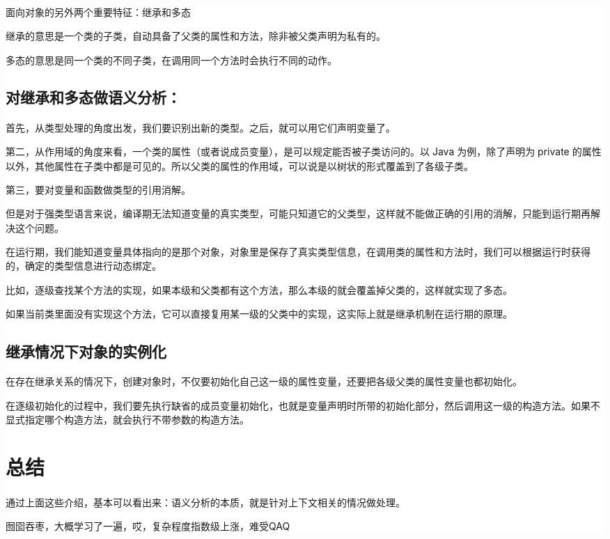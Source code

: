 面向对象的另外两个重要特征：继承和多态

继承的意思是一个类的子类，自动具备了父类的属性和方法，除非被父类声明为私有的。

多态的意思是同一个类的不同子类，在调用同一个方法时会执行不同的动作。

## 对继承和多态做语义分析：

首先，从类型处理的角度出发，我们要识别出新的类型。之后，就可以用它们声明变量了。

第二，从作用域的角度来看，一个类的属性（或者说成员变量），是可以规定能否被子类访问的。以 Java 为例，除了声明为 private 的属性以外，其他属性在子类中都是可见的。所以父类的属性的作用域，可以说是以树状的形式覆盖到了各级子类。

第三，要对变量和函数做类型的引用消解。

但是对于强类型语言来说，编译期无法知道变量的真实类型，可能只知道它的父类型，这样就不能做正确的引用的消解，只能到运行期再解决这个问题。

在运行期，我们能知道变量具体指向的是那个对象，对象里是保存了真实类型信息，在调用类的属性和方法时，我们可以根据运行时获得的，确定的类型信息进行动态绑定。

比如，逐级查找某个方法的实现，如果本级和父类都有这个方法，那么本级的就会覆盖掉父类的，这样就实现了多态。

如果当前类里面没有实现这个方法，它可以直接复用某一级的父类中的实现，这实际上就是继承机制在运行期的原理。

## 继承情况下对象的实例化

在存在继承关系的情况下，创建对象时，不仅要初始化自己这一级的属性变量，还要把各级父类的属性变量也都初始化。

在逐级初始化的过程中，我们要先执行缺省的成员变量初始化，也就是变量声明时所带的初始化部分，然后调用这一级的构造方法。如果不显式指定哪个构造方法，就会执行不带参数的构造方法。

# 总结

通过上面这些介绍，基本可以看出来：语义分析的本质，就是针对上下文相关的情况做处理。

囫囵吞枣，大概学习了一遍，哎，复杂程度指数级上涨，难受QAQ

























